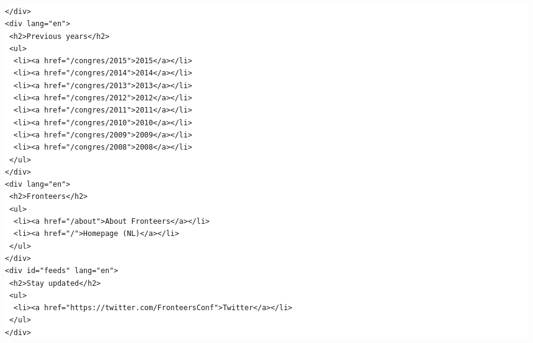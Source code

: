     </div>
    <div lang="en">
     <h2>Previous years</h2>
     <ul>
      <li><a href="/congres/2015">2015</a></li>
      <li><a href="/congres/2014">2014</a></li>
      <li><a href="/congres/2013">2013</a></li>
      <li><a href="/congres/2012">2012</a></li>
      <li><a href="/congres/2011">2011</a></li>
      <li><a href="/congres/2010">2010</a></li>
      <li><a href="/congres/2009">2009</a></li>
      <li><a href="/congres/2008">2008</a></li>
     </ul>
    </div>
    <div lang="en">
     <h2>Fronteers</h2>
     <ul>
      <li><a href="/about">About Fronteers</a></li>
      <li><a href="/">Homepage (NL)</a></li>
     </ul>
    </div>
    <div id="feeds" lang="en">
     <h2>Stay updated</h2>
     <ul>
      <li><a href="https://twitter.com/FronteersConf">Twitter</a></li>
     </ul>
    </div>
   </div>
  </div>
  <script>
   (function() {
    "use strict";
    var i, j, tellCSS;
    var antiSpamElements = document.querySelectorAll && document.querySelectorAll('.spam-check');
    if (antiSpamElements) {
     for (i = 0; i < antiSpamElements.length; i++) {
      antiSpamElements[i].value = 'Nee';
      antiSpamElements[i].parentNode.style.display = 'none';
     }
    }
    var lis = document.querySelectorAll && document.querySelectorAll('li.current');
    if (lis) {
     var markers = [];
     for (i = 0; i < lis.length; i++) {
      var li = lis[i], ul = li.parentNode, top = li.offsetTop;
      if (ul.parentNode.tagName.toLowerCase() == 'li') {
       ul = ul.parentNode.parentNode;
      }
      var marker = document.createElement('li'), as = ul.querySelectorAll('a'), a;
      markers.push({
       top: top,
       marker: marker,
       mark: function(element) {
        this.marker.style.webkitTransform = this.marker.style.mozTransform = this.marker.style.msTransform = this.marker.style.transform = 'translateY(' + (element.offsetTop - this.top) + 'px)';
       },
       unmark: function() {
        this.marker.style.webkitTransform = this.marker.style.mozTransform = this.marker.style.msTransform = this.marker.style.transform = 'translateY(0)';
       }
      });
      for (j = 0; j < as.length; j++) {
       a = as[j];
       a.setAttribute('marker', i);